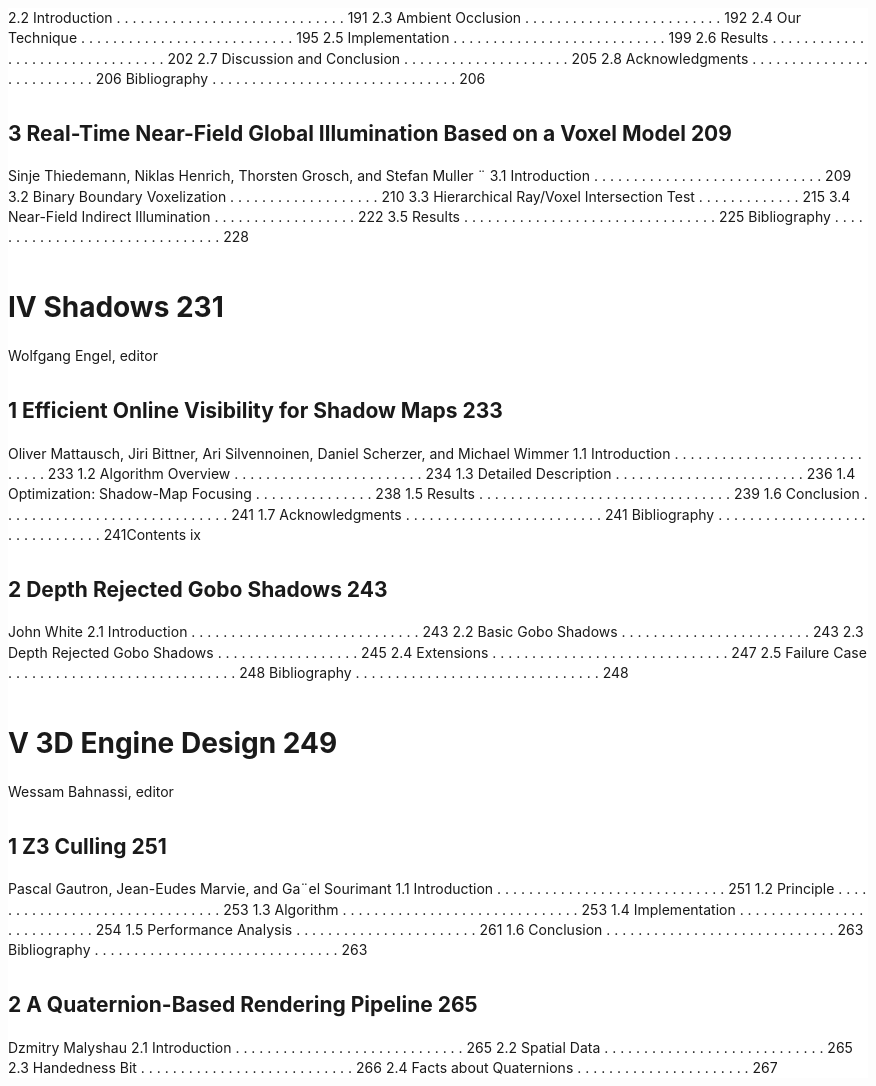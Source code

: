 2.2 Introduction . . . . . . . . . . . . . . . . . . . . . . . . . . . . . 191
2.3 Ambient Occlusion . . . . . . . . . . . . . . . . . . . . . . . . . 192
2.4 Our Technique . . . . . . . . . . . . . . . . . . . . . . . . . . . 195
2.5 Implementation . . . . . . . . . . . . . . . . . . . . . . . . . . . 199
2.6 Results . . . . . . . . . . . . . . . . . . . . . . . . . . . . . . . . 202
2.7 Discussion and Conclusion . . . . . . . . . . . . . . . . . . . . . 205
2.8 Acknowledgments . . . . . . . . . . . . . . . . . . . . . . . . . . 206
Bibliography . . . . . . . . . . . . . . . . . . . . . . . . . . . . . . . 206
## 3 Real-Time Near-Field Global Illumination Based on a Voxel Model 209
Sinje Thiedemann, Niklas Henrich, Thorsten Grosch, and Stefan Muller ¨
3.1 Introduction . . . . . . . . . . . . . . . . . . . . . . . . . . . . . 209
3.2 Binary Boundary Voxelization . . . . . . . . . . . . . . . . . . . 210
3.3 Hierarchical Ray/Voxel Intersection Test . . . . . . . . . . . . . 215
3.4 Near-Field Indirect Illumination . . . . . . . . . . . . . . . . . . 222
3.5 Results . . . . . . . . . . . . . . . . . . . . . . . . . . . . . . . . 225
Bibliography . . . . . . . . . . . . . . . . . . . . . . . . . . . . . . . 228
# IV Shadows 231
Wolfgang Engel, editor
## 1 Efficient Online Visibility for Shadow Maps 233
Oliver Mattausch, Jiri Bittner, Ari Silvennoinen, Daniel Scherzer,
and Michael Wimmer
1.1 Introduction . . . . . . . . . . . . . . . . . . . . . . . . . . . . . 233
1.2 Algorithm Overview . . . . . . . . . . . . . . . . . . . . . . . . 234
1.3 Detailed Description . . . . . . . . . . . . . . . . . . . . . . . . 236
1.4 Optimization: Shadow-Map Focusing . . . . . . . . . . . . . . . 238
1.5 Results . . . . . . . . . . . . . . . . . . . . . . . . . . . . . . . . 239
1.6 Conclusion . . . . . . . . . . . . . . . . . . . . . . . . . . . . . 241
1.7 Acknowledgments . . . . . . . . . . . . . . . . . . . . . . . . . 241
Bibliography . . . . . . . . . . . . . . . . . . . . . . . . . . . . . . . 241Contents ix
## 2 Depth Rejected Gobo Shadows 243
John White
2.1 Introduction . . . . . . . . . . . . . . . . . . . . . . . . . . . . . 243
2.2 Basic Gobo Shadows . . . . . . . . . . . . . . . . . . . . . . . . 243
2.3 Depth Rejected Gobo Shadows . . . . . . . . . . . . . . . . . . 245
2.4 Extensions . . . . . . . . . . . . . . . . . . . . . . . . . . . . . . 247
2.5 Failure Case . . . . . . . . . . . . . . . . . . . . . . . . . . . . . 248
Bibliography . . . . . . . . . . . . . . . . . . . . . . . . . . . . . . . 248
# V 3D Engine Design 249
Wessam Bahnassi, editor
## 1 Z3 Culling 251
Pascal Gautron, Jean-Eudes Marvie, and Ga¨el Sourimant
1.1 Introduction . . . . . . . . . . . . . . . . . . . . . . . . . . . . . 251
1.2 Principle . . . . . . . . . . . . . . . . . . . . . . . . . . . . . . . 253
1.3 Algorithm . . . . . . . . . . . . . . . . . . . . . . . . . . . . . . 253
1.4 Implementation . . . . . . . . . . . . . . . . . . . . . . . . . . . 254
1.5 Performance Analysis . . . . . . . . . . . . . . . . . . . . . . . 261
1.6 Conclusion . . . . . . . . . . . . . . . . . . . . . . . . . . . . . 263
Bibliography . . . . . . . . . . . . . . . . . . . . . . . . . . . . . . . 263
## 2 A Quaternion-Based Rendering Pipeline 265
Dzmitry Malyshau
2.1 Introduction . . . . . . . . . . . . . . . . . . . . . . . . . . . . . 265
2.2 Spatial Data . . . . . . . . . . . . . . . . . . . . . . . . . . . . 265
2.3 Handedness Bit . . . . . . . . . . . . . . . . . . . . . . . . . . . 266
2.4 Facts about Quaternions . . . . . . . . . . . . . . . . . . . . . . 267